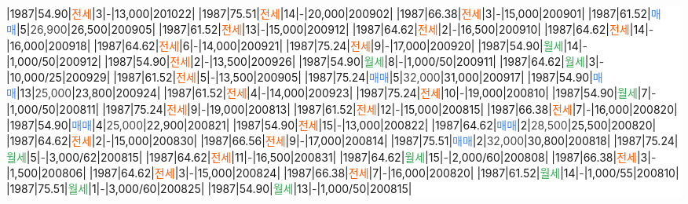 |1987|54.90|<span style="color:#ff5a00">전세</span>|3|<span style="color:#444444">-</span>|13,000|201022|
|1987|75.51|<span style="color:#ff5a00">전세</span>|14|<span style="color:#444444">-</span>|20,000|200902|
|1987|66.38|<span style="color:#ff5a00">전세</span>|3|<span style="color:#444444">-</span>|15,000|200901|
|1987|61.52|<span style="color:#4285f3">매매</span>|5|<span style="color:#444444">26,900</span>|26,500|200905|
|1987|61.52|<span style="color:#ff5a00">전세</span>|13|<span style="color:#444444">-</span>|15,000|200912|
|1987|64.62|<span style="color:#ff5a00">전세</span>|2|<span style="color:#444444">-</span>|16,500|200910|
|1987|64.62|<span style="color:#ff5a00">전세</span>|14|<span style="color:#444444">-</span>|16,000|200918|
|1987|64.62|<span style="color:#ff5a00">전세</span>|6|<span style="color:#444444">-</span>|14,000|200921|
|1987|75.24|<span style="color:#ff5a00">전세</span>|9|<span style="color:#444444">-</span>|17,000|200920|
|1987|54.90|<span style="color:#34a853">월세</span>|14|<span style="color:#444444">-</span>|1,000/50|200912|
|1987|54.90|<span style="color:#ff5a00">전세</span>|2|<span style="color:#444444">-</span>|13,500|200926|
|1987|54.90|<span style="color:#34a853">월세</span>|8|<span style="color:#444444">-</span>|1,000/50|200911|
|1987|64.62|<span style="color:#34a853">월세</span>|3|<span style="color:#444444">-</span>|10,000/25|200929|
|1987|61.52|<span style="color:#ff5a00">전세</span>|5|<span style="color:#444444">-</span>|13,500|200905|
|1987|75.24|<span style="color:#4285f3">매매</span>|5|<span style="color:#444444">32,000</span>|31,000|200917|
|1987|54.90|<span style="color:#4285f3">매매</span>|13|<span style="color:#444444">25,000</span>|23,800|200924|
|1987|61.52|<span style="color:#ff5a00">전세</span>|4|<span style="color:#444444">-</span>|14,000|200923|
|1987|75.24|<span style="color:#ff5a00">전세</span>|10|<span style="color:#444444">-</span>|19,000|200810|
|1987|54.90|<span style="color:#34a853">월세</span>|7|<span style="color:#444444">-</span>|1,000/50|200811|
|1987|75.24|<span style="color:#ff5a00">전세</span>|9|<span style="color:#444444">-</span>|19,000|200813|
|1987|61.52|<span style="color:#ff5a00">전세</span>|12|<span style="color:#444444">-</span>|15,000|200815|
|1987|66.38|<span style="color:#ff5a00">전세</span>|7|<span style="color:#444444">-</span>|16,000|200820|
|1987|54.90|<span style="color:#4285f3">매매</span>|4|<span style="color:#444444">25,000</span>|22,900|200821|
|1987|54.90|<span style="color:#ff5a00">전세</span>|15|<span style="color:#444444">-</span>|13,000|200822|
|1987|64.62|<span style="color:#4285f3">매매</span>|2|<span style="color:#444444">28,500</span>|25,500|200820|
|1987|64.62|<span style="color:#ff5a00">전세</span>|2|<span style="color:#444444">-</span>|15,000|200830|
|1987|66.56|<span style="color:#ff5a00">전세</span>|9|<span style="color:#444444">-</span>|17,000|200814|
|1987|75.51|<span style="color:#4285f3">매매</span>|2|<span style="color:#444444">32,000</span>|30,800|200818|
|1987|75.24|<span style="color:#34a853">월세</span>|5|<span style="color:#444444">-</span>|3,000/62|200815|
|1987|64.62|<span style="color:#ff5a00">전세</span>|11|<span style="color:#444444">-</span>|16,500|200831|
|1987|64.62|<span style="color:#34a853">월세</span>|15|<span style="color:#444444">-</span>|2,000/60|200808|
|1987|66.38|<span style="color:#ff5a00">전세</span>|3|<span style="color:#444444">-</span>|1,500|200806|
|1987|64.62|<span style="color:#ff5a00">전세</span>|3|<span style="color:#444444">-</span>|15,000|200824|
|1987|66.38|<span style="color:#ff5a00">전세</span>|7|<span style="color:#444444">-</span>|16,000|200820|
|1987|61.52|<span style="color:#34a853">월세</span>|14|<span style="color:#444444">-</span>|1,000/55|200810|
|1987|75.51|<span style="color:#34a853">월세</span>|1|<span style="color:#444444">-</span>|3,000/60|200825|
|1987|54.90|<span style="color:#34a853">월세</span>|13|<span style="color:#444444">-</span>|1,000/50|200815|